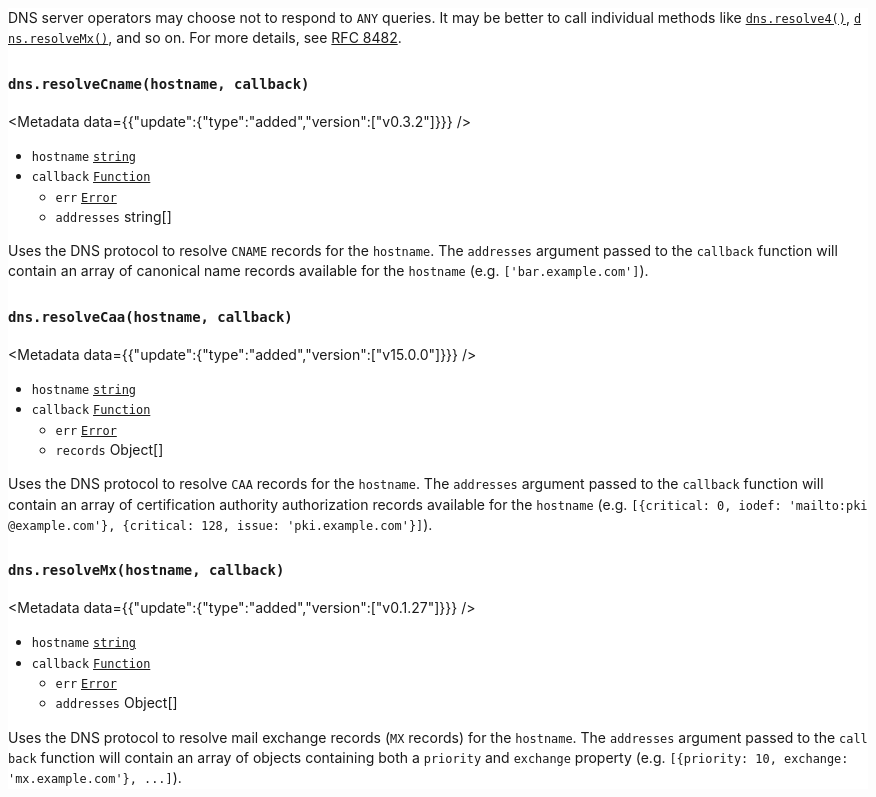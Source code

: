 DNS server operators may choose not to respond to `ANY`
queries. It may be better to call individual methods like [`dns.resolve4()`][],
[`dns.resolveMx()`][], and so on. For more details, see [RFC 8482][].

### <DataTag tag="M" /> `dns.resolveCname(hostname, callback)`

<Metadata data={{"update":{"type":"added","version":["v0.3.2"]}}} />

* `hostname` [`string`](https://developer.mozilla.org/en-US/docs/Web/JavaScript/Data_structures#String_type)
* `callback` [`Function`](https://developer.mozilla.org/en-US/docs/Web/JavaScript/Reference/Global_Objects/Function)
  * `err` [`Error`](https://developer.mozilla.org/en-US/docs/Web/JavaScript/Reference/Global_Objects/Error)
  * `addresses` string\[]

Uses the DNS protocol to resolve `CNAME` records for the `hostname`. The
`addresses` argument passed to the `callback` function
will contain an array of canonical name records available for the `hostname`
(e.g. `['bar.example.com']`).

### <DataTag tag="M" /> `dns.resolveCaa(hostname, callback)`

<Metadata data={{"update":{"type":"added","version":["v15.0.0"]}}} />

* `hostname` [`string`](https://developer.mozilla.org/en-US/docs/Web/JavaScript/Data_structures#String_type)
* `callback` [`Function`](https://developer.mozilla.org/en-US/docs/Web/JavaScript/Reference/Global_Objects/Function)
  * `err` [`Error`](https://developer.mozilla.org/en-US/docs/Web/JavaScript/Reference/Global_Objects/Error)
  * `records` Object\[]

Uses the DNS protocol to resolve `CAA` records for the `hostname`. The
`addresses` argument passed to the `callback` function
will contain an array of certification authority authorization records
available for the `hostname` (e.g. `[{critical: 0, iodef:
'mailto:pki@example.com'}, {critical: 128, issue: 'pki.example.com'}]`).

### <DataTag tag="M" /> `dns.resolveMx(hostname, callback)`

<Metadata data={{"update":{"type":"added","version":["v0.1.27"]}}} />

* `hostname` [`string`](https://developer.mozilla.org/en-US/docs/Web/JavaScript/Data_structures#String_type)
* `callback` [`Function`](https://developer.mozilla.org/en-US/docs/Web/JavaScript/Reference/Global_Objects/Function)
  * `err` [`Error`](https://developer.mozilla.org/en-US/docs/Web/JavaScript/Reference/Global_Objects/Error)
  * `addresses` Object\[]

Uses the DNS protocol to resolve mail exchange records (`MX` records) for the
`hostname`. The `addresses` argument passed to the `callback` function will
contain an array of objects containing both a `priority` and `exchange`
property (e.g. `[{priority: 10, exchange: 'mx.example.com'}, ...]`).


[DNS error codes]: #error-codes
[Domain Name System (DNS)]: https://en.wikipedia.org/wiki/Domain_Name_System
[Implementation considerations section]: #implementation-considerations
[RFC 5952]: https://tools.ietf.org/html/rfc5952#section-6
[RFC 8482]: https://tools.ietf.org/html/rfc8482
[`--dns-result-order`]: /api/v16/cli#--dns-result-orderorder
[`Error`]: /api/v16/errors#class-error
[`UV_THREADPOOL_SIZE`]: /api/v16/cli#uv_threadpool_sizesize
[`dgram.createSocket()`]: /api/v16/dgram#dgramcreatesocketoptions-callback
[`dns.getServers()`]: #dnsgetservers
[`dns.lookup()`]: #dnslookuphostname-options-callback
[`dns.resolve()`]: #dnsresolvehostname-rrtype-callback
[`dns.resolve4()`]: #dnsresolve4hostname-options-callback
[`dns.resolve6()`]: #dnsresolve6hostname-options-callback
[`dns.resolveAny()`]: #dnsresolveanyhostname-callback
[`dns.resolveCaa()`]: #dnsresolvecaahostname-callback
[`dns.resolveCname()`]: #dnsresolvecnamehostname-callback
[`dns.resolveMx()`]: #dnsresolvemxhostname-callback
[`dns.resolveNaptr()`]: #dnsresolvenaptrhostname-callback
[`dns.resolveNs()`]: #dnsresolvenshostname-callback
[`dns.resolvePtr()`]: #dnsresolveptrhostname-callback
[`dns.resolveSoa()`]: #dnsresolvesoahostname-callback
[`dns.resolveSrv()`]: #dnsresolvesrvhostname-callback
[`dns.resolveTxt()`]: #dnsresolvetxthostname-callback
[`dns.reverse()`]: #dnsreverseip-callback
[`dns.setDefaultResultOrder()`]: #dnssetdefaultresultorderorder
[`dns.setServers()`]: #dnssetserversservers
[`dnsPromises.getServers()`]: #dnspromisesgetservers
[`dnsPromises.lookup()`]: #dnspromiseslookuphostname-options
[`dnsPromises.resolve()`]: #dnspromisesresolvehostname-rrtype
[`dnsPromises.resolve4()`]: #dnspromisesresolve4hostname-options
[`dnsPromises.resolve6()`]: #dnspromisesresolve6hostname-options
[`dnsPromises.resolveAny()`]: #dnspromisesresolveanyhostname
[`dnsPromises.resolveCaa()`]: #dnspromisesresolvecaahostname
[`dnsPromises.resolveCname()`]: #dnspromisesresolvecnamehostname
[`dnsPromises.resolveMx()`]: #dnspromisesresolvemxhostname
[`dnsPromises.resolveNaptr()`]: #dnspromisesresolvenaptrhostname
[`dnsPromises.resolveNs()`]: #dnspromisesresolvenshostname
[`dnsPromises.resolvePtr()`]: #dnspromisesresolveptrhostname
[`dnsPromises.resolveSoa()`]: #dnspromisesresolvesoahostname
[`dnsPromises.resolveSrv()`]: #dnspromisesresolvesrvhostname
[`dnsPromises.resolveTxt()`]: #dnspromisesresolvetxthostname
[`dnsPromises.reverse()`]: #dnspromisesreverseip
[`dnsPromises.setDefaultResultOrder()`]: #dnspromisessetdefaultresultorderorder
[`dnsPromises.setServers()`]: #dnspromisessetserversservers
[`socket.connect()`]: /api/v16/net#socketconnectoptions-connectlistener
[`util.promisify()`]: /api/v16/util#utilpromisifyoriginal
[supported `getaddrinfo` flags]: #supported-getaddrinfo-flags
[worker threads]: worker_threads.md